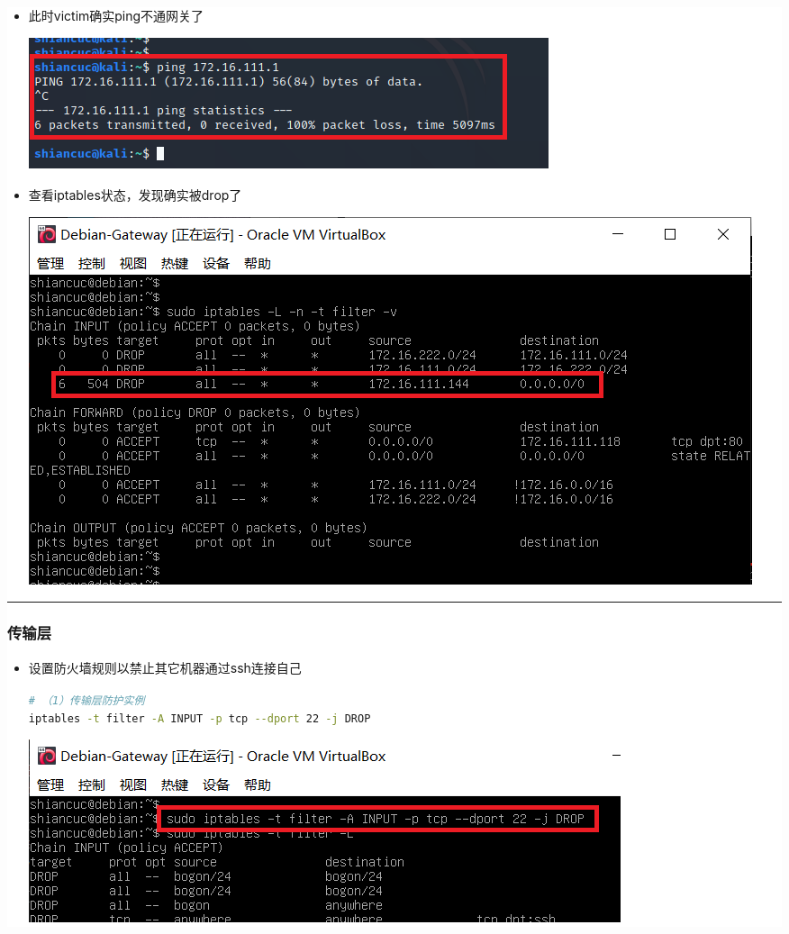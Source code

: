 - 此时victim确实ping不通网关了

    ![1.5Networklayer](imgs/1.5Networklayer.PNG)

- 查看iptables状态，发现确实被drop了

    ![1.6Networklayer](imgs/1.6Networklayer.PNG)

***
### 传输层

- 设置防火墙规则以禁止其它机器通过ssh连接自己

    ```bash
    # （1）传输层防护实例
    iptables -t filter -A INPUT -p tcp --dport 22 -j DROP
    ```

    ![2.1Transportlayer](imgs/2.1Transportlayer.PNG)
